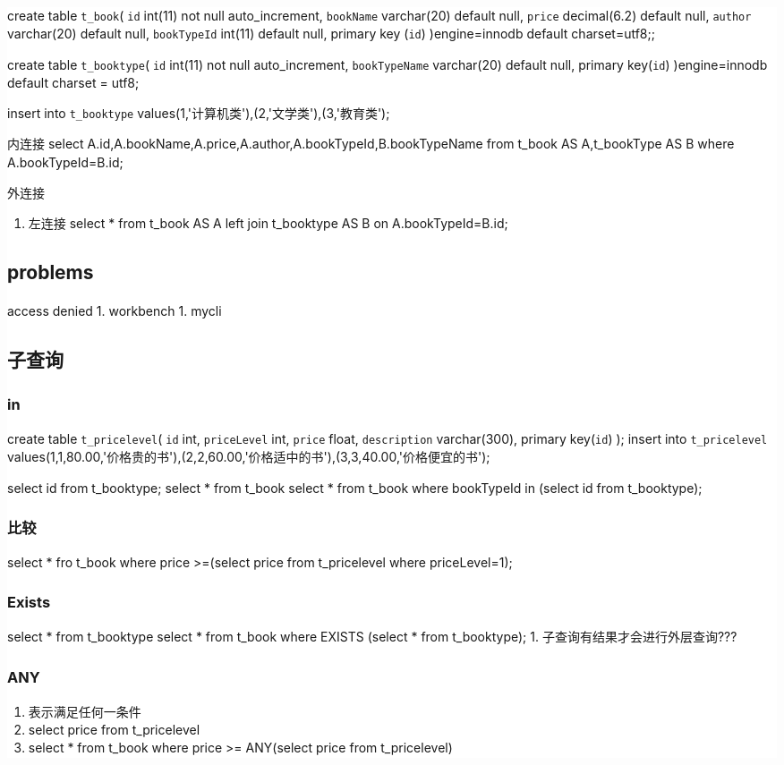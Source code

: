 create table `t_book`(
    `id` int(11) not null auto_increment,
    `bookName` varchar(20) default null,
    `price` decimal(6.2) default null,
    `author` varchar(20) default null,
    `bookTypeId` int(11) default null,
    primary key (`id`)
)engine=innodb default charset=utf8;;

create table `t_booktype`(
    `id` int(11) not null auto_increment,
    `bookTypeName` varchar(20) default null,
    primary key(`id`)
)engine=innodb default charset = utf8;

insert into `t_booktype` values(1,'计算机类'),(2,'文学类'),(3,'教育类');


内连接
select A.id,A.bookName,A.price,A.author,A.bookTypeId,B.bookTypeName from t_book AS A,t_bookType AS B where A.bookTypeId=B.id;

外连接
1. 左连接
select * from t_book AS A left join t_booktype AS B on  A.bookTypeId=B.id;


## problems
access denied
    1. workbench
    1. mycli

## 子查询 
### in
create table `t_pricelevel`(
    `id` int,
    `priceLevel` int,
    `price` float,
    `description` varchar(300),
    primary key(`id`)
);
insert into `t_pricelevel` values(1,1,80.00,'价格贵的书'),(2,2,60.00,'价格适中的书'),(3,3,40.00,'价格便宜的书');


select id from t_booktype;
select * from t_book
select * from t_book where bookTypeId in (select id from t_booktype);


### 比较
select * fro t_book where price >=(select price from t_pricelevel where priceLevel=1);

### Exists
select * from t_booktype
select * from t_book where EXISTS (select * from t_booktype);
    1. 子查询有结果才会进行外层查询???
### ANY
1. 表示满足任何一条件
1. select price from t_pricelevel
1. select * from t_book where price >= ANY(select price from t_pricelevel)
